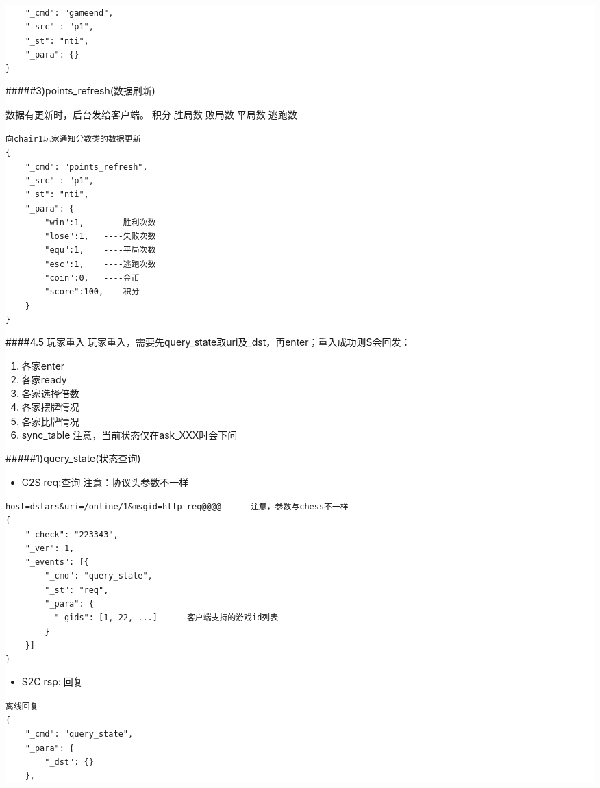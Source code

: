 ```
    "_cmd": "gameend",
	"_src" : "p1",
    "_st": "nti",
    "_para": {}
}
```
#####3)points_refresh(数据刷新)

数据有更新时，后台发给客户端。 
积分 
胜局数 
败局数 
平局数 
逃跑数
```
向chair1玩家通知分数类的数据更新
{
    "_cmd": "points_refresh",
	"_src" : "p1",
    "_st": "nti",
    "_para": {
        "win":1, 	----胜利次数
        "lose":1,	----失败次数
        "equ":1,	----平局次数
        "esc":1,	----逃跑次数
        "coin":0,	----金币
		"score":100,----积分
    }
}
```
####4.5 玩家重入
玩家重入，需要先query_state取uri及_dst，再enter；重入成功则S会回发：
1. 各家enter
2. 各家ready
3. 各家选择倍数
4. 各家摆牌情况
5. 各家比牌情况
5. sync_table
注意，当前状态仅在ask_XXX时会下问

#####1)query_state(状态查询)
- C2S req:查询
注意：协议头参数不一样
```
host=dstars&uri=/online/1&msgid=http_req@@@@ ---- 注意，参数与chess不一样
{
    "_check": "223343",
    "_ver": 1,
    "_events": [{
        "_cmd": "query_state",
        "_st": "req",
        "_para": {
          "_gids": [1, 22, ...] ---- 客户端支持的游戏id列表
        }
    }]
}
```
- S2C rsp: 回复
```
离线回复
{
    "_cmd": "query_state",
    "_para": {
        "_dst": {}
    },
```